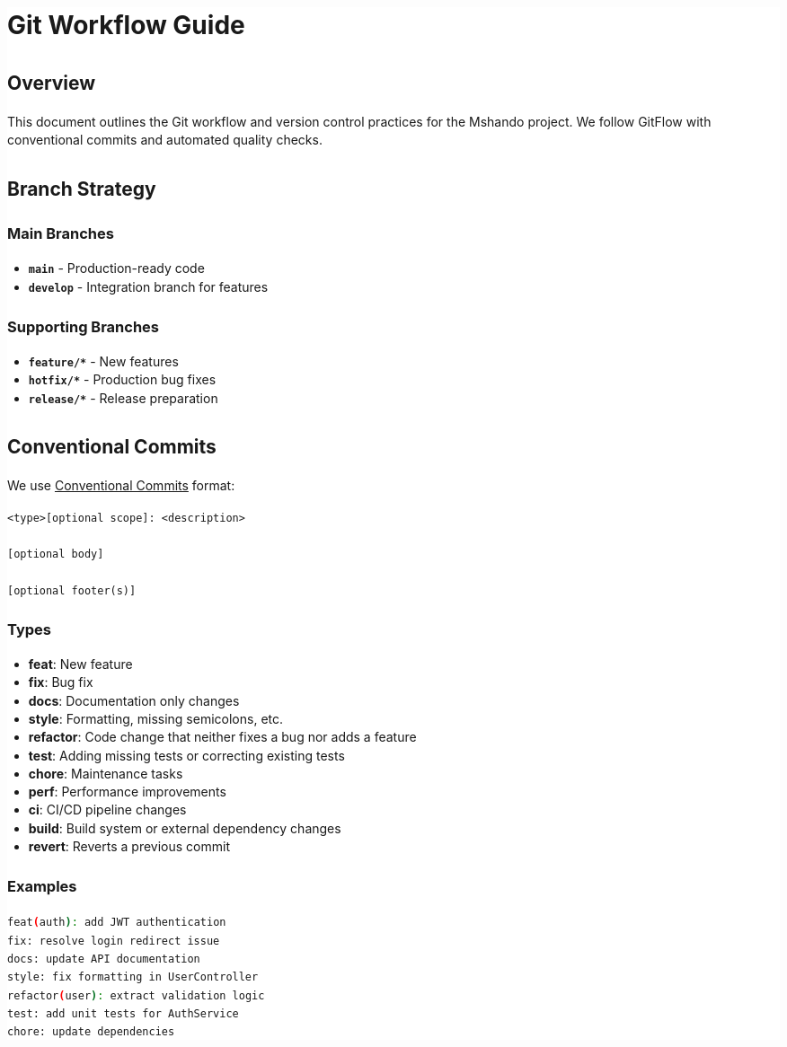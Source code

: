 # Git Workflow Guide

## Overview

This document outlines the Git workflow and version control practices for the Mshando project. We follow GitFlow with conventional commits and automated quality checks.

## Branch Strategy

### Main Branches

- **`main`** - Production-ready code
- **`develop`** - Integration branch for features

### Supporting Branches

- **`feature/*`** - New features
- **`hotfix/*`** - Production bug fixes
- **`release/*`** - Release preparation

## Conventional Commits

We use [Conventional Commits](https://www.conventionalcommits.org/) format:

```
<type>[optional scope]: <description>

[optional body]

[optional footer(s)]
```

### Types

- **feat**: New feature
- **fix**: Bug fix
- **docs**: Documentation only changes
- **style**: Formatting, missing semicolons, etc.
- **refactor**: Code change that neither fixes a bug nor adds a feature
- **test**: Adding missing tests or correcting existing tests
- **chore**: Maintenance tasks
- **perf**: Performance improvements
- **ci**: CI/CD pipeline changes
- **build**: Build system or external dependency changes
- **revert**: Reverts a previous commit

### Examples

```bash
feat(auth): add JWT authentication
fix: resolve login redirect issue
docs: update API documentation
style: fix formatting in UserController
refactor(user): extract validation logic
test: add unit tests for AuthService
chore: update dependencies
```
